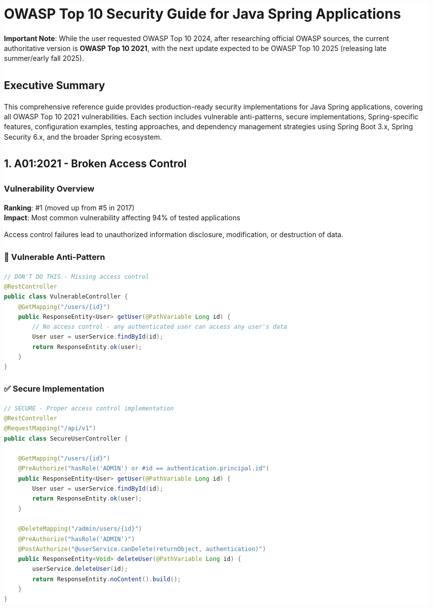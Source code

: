 # OWASP Top 10 Security Guide for Java Spring Applications

**Important Note**: While the user requested OWASP Top 10 2024, after researching official OWASP sources, the current authoritative version is **OWASP Top 10 2021**, with the next update expected to be OWASP Top 10 2025 (releasing late summer/early fall 2025).

## Executive Summary

This comprehensive reference guide provides production-ready security implementations for Java Spring applications, covering all OWASP Top 10 2021 vulnerabilities. Each section includes vulnerable anti-patterns, secure implementations, Spring-specific features, configuration examples, testing approaches, and dependency management strategies using Spring Boot 3.x, Spring Security 6.x, and the broader Spring ecosystem.

## 1. A01:2021 - Broken Access Control

### Vulnerability Overview
**Ranking**: #1 (moved up from #5 in 2017)  
**Impact**: Most common vulnerability affecting 94% of tested applications

Access control failures lead to unauthorized information disclosure, modification, or destruction of data.

### 🔴 Vulnerable Anti-Pattern
```java
// DON'T DO THIS - Missing access control
@RestController
public class VulnerableController {
    @GetMapping("/users/{id}")
    public ResponseEntity<User> getUser(@PathVariable Long id) {
        // No access control - any authenticated user can access any user's data
        User user = userService.findById(id);
        return ResponseEntity.ok(user);
    }
}
```

### ✅ Secure Implementation
```java
// SECURE - Proper access control implementation
@RestController
@RequestMapping("/api/v1")
public class SecureUserController {
    
    @GetMapping("/users/{id}")
    @PreAuthorize("hasRole('ADMIN') or #id == authentication.principal.id")
    public ResponseEntity<User> getUser(@PathVariable Long id) {
        User user = userService.findById(id);
        return ResponseEntity.ok(user);
    }
    
    @DeleteMapping("/admin/users/{id}")
    @PreAuthorize("hasRole('ADMIN')")
    @PostAuthorize("@userService.canDelete(returnObject, authentication)")
    public ResponseEntity<Void> deleteUser(@PathVariable Long id) {
        userService.deleteUser(id);
        return ResponseEntity.noContent().build();
    }
}
```
